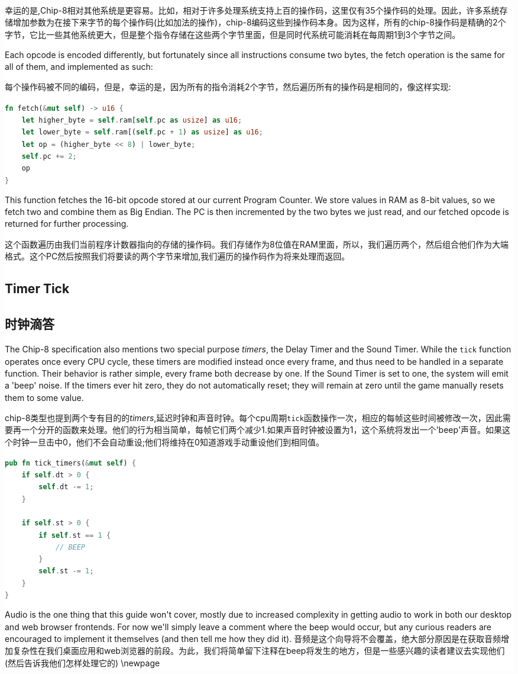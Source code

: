 幸运的是,Chip-8相对其他系统是更容易。比如，相对于许多处理系统支持上百的操作码，这里仅有35个操作码的处理。因此，许多系统存储增加参数为在接下来字节的每个操作码(比如加法的操作)，chip-8编码这些到操作码本身。因为这样，所有的chip-8操作码是精确的2个字节，它比一些其他系统更大，但是整个指令存储在这些两个字节里面，但是同时代系统可能消耗在每周期1到3个字节之间。

Each opcode is encoded differently, but fortunately since all instructions consume two bytes, the fetch operation is the same for all of them, and implemented as such:

每个操作码被不同的编码，但是，幸运的是，因为所有的指令消耗2个字节，然后遍历所有的操作码是相同的，像这样实现:

```rust
fn fetch(&mut self) -> u16 {
    let higher_byte = self.ram[self.pc as usize] as u16;
    let lower_byte = self.ram[(self.pc + 1) as usize] as u16;
    let op = (higher_byte << 8) | lower_byte;
    self.pc += 2;
    op
}
```

This function fetches the 16-bit opcode stored at our current Program Counter. We store values in RAM as 8-bit values, so we fetch two and combine them as Big Endian. The PC is then incremented by the two bytes we just read, and our fetched opcode is returned for further processing.

这个函数遍历由我们当前程序计数器指向的存储的操作码。我们存储作为8位值在RAM里面，所以，我们遍历两个，然后组合他们作为大端格式。这个PC然后按照我们将要读的两个字节来增加,我们遍历的操作码作为将来处理而返回。

## Timer Tick
## 时钟滴答
The Chip-8 specification also mentions two special purpose *timers*, the Delay Timer and the Sound Timer. While the `tick` function operates once every CPU cycle, these timers are modified instead once every frame, and thus need to be handled in a separate function. Their behavior is rather simple, every frame both decrease by one. If the Sound Timer is set to one, the system will emit a 'beep' noise. If the timers ever hit zero, they do not automatically reset; they will remain at zero until the game manually resets them to some value.

chip-8类型也提到两个专有目的的*timers*,延迟时钟和声音时钟。每个cpu周期`tick`函数操作一次，相应的每帧这些时间被修改一次，因此需要再一个分开的函数来处理。他们的行为相当简单，每帧它们两个减少1.如果声音时钟被设置为1，这个系统将发出一个'beep'声音。如果这个时钟一旦击中0，他们不会自动重设;他们将维持在0知道游戏手动重设他们到相同值。

```rust
pub fn tick_timers(&mut self) {
    if self.dt > 0 {
        self.dt -= 1;
    }

    if self.st > 0 {
        if self.st == 1 {
            // BEEP
        }
        self.st -= 1;
    }
}
```

Audio is the one thing that this guide won't cover, mostly due to increased complexity in getting audio to work in both our desktop and web browser frontends. For now we'll simply leave a comment where the beep would occur, but any curious readers are encouraged to implement it themselves (and then tell me how they did it).
音频是这个向导将不会覆盖，绝大部分原因是在获取音频增加复杂性在我们桌面应用和web浏览器的前段。为此，我们将简单留下注释在beep将发生的地方，但是一些感兴趣的读者建议去实现他们(然后告诉我他们怎样处理它的)
\newpage
